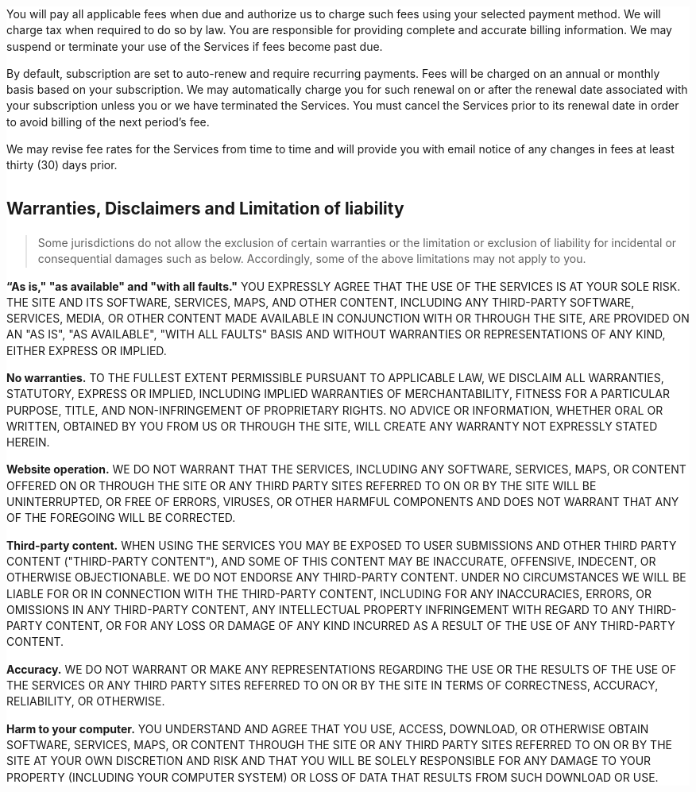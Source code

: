 You will pay all applicable fees when due and authorize us to charge such fees using your selected payment method. We will charge tax when required to do so by law. You are responsible for providing complete and accurate billing information. We may suspend or terminate your use of the Services if fees become past due. 

By default, subscription are set to auto-renew and require recurring payments. Fees will be charged on an annual or monthly basis based on your subscription. We may automatically charge you for such renewal on or after the renewal date associated with your subscription unless you or we have terminated the Services. You must cancel the Services prior to its renewal date in order to avoid billing of the next period’s fee. 

We may revise fee rates for the Services from time to time and will provide you with email notice of any changes in fees at least thirty (30) days prior.

## Warranties, Disclaimers and Limitation of liability

> Some jurisdictions do not allow the exclusion of certain warranties or the limitation or exclusion of liability for incidental or consequential damages such as below. Accordingly, some of the above limitations may not apply to you. 

**“As is," "as available" and "with all faults."** YOU EXPRESSLY AGREE THAT THE USE OF THE SERVICES IS AT YOUR SOLE RISK. THE SITE AND ITS SOFTWARE, SERVICES, MAPS, AND OTHER CONTENT, INCLUDING ANY THIRD-PARTY SOFTWARE, SERVICES, MEDIA, OR OTHER CONTENT MADE AVAILABLE IN CONJUNCTION WITH OR THROUGH THE SITE, ARE PROVIDED ON AN "AS IS", "AS AVAILABLE", "WITH ALL FAULTS" BASIS AND WITHOUT WARRANTIES OR REPRESENTATIONS OF ANY KIND, EITHER EXPRESS OR IMPLIED.

**No warranties.** TO THE FULLEST EXTENT PERMISSIBLE PURSUANT TO APPLICABLE LAW, WE DISCLAIM ALL WARRANTIES, STATUTORY, EXPRESS OR IMPLIED, INCLUDING IMPLIED WARRANTIES OF MERCHANTABILITY, FITNESS FOR A PARTICULAR PURPOSE, TITLE, AND NON-INFRINGEMENT OF PROPRIETARY RIGHTS. NO ADVICE OR INFORMATION, WHETHER ORAL OR WRITTEN, OBTAINED BY YOU FROM US OR THROUGH THE SITE, WILL CREATE ANY WARRANTY NOT EXPRESSLY STATED HEREIN.

**Website operation.** WE DO NOT WARRANT THAT THE SERVICES, INCLUDING ANY SOFTWARE, SERVICES, MAPS, OR CONTENT OFFERED ON OR THROUGH THE SITE OR ANY THIRD PARTY SITES REFERRED TO ON OR BY THE SITE WILL BE UNINTERRUPTED, OR FREE OF ERRORS, VIRUSES, OR OTHER HARMFUL COMPONENTS AND DOES NOT WARRANT THAT ANY OF THE FOREGOING WILL BE CORRECTED.

**Third-party content.** WHEN USING THE SERVICES YOU MAY BE EXPOSED TO USER SUBMISSIONS AND OTHER THIRD PARTY CONTENT ("THIRD-PARTY CONTENT"), AND SOME OF THIS CONTENT MAY BE INACCURATE, OFFENSIVE, INDECENT, OR OTHERWISE OBJECTIONABLE. WE DO NOT ENDORSE ANY THIRD-PARTY CONTENT. UNDER NO CIRCUMSTANCES WE WILL BE LIABLE FOR OR IN CONNECTION WITH THE THIRD-PARTY CONTENT, INCLUDING FOR ANY INACCURACIES, ERRORS, OR OMISSIONS IN ANY THIRD-PARTY CONTENT, ANY INTELLECTUAL PROPERTY INFRINGEMENT WITH REGARD TO ANY THIRD-PARTY CONTENT, OR FOR ANY LOSS OR DAMAGE OF ANY KIND INCURRED AS A RESULT OF THE USE OF ANY THIRD-PARTY CONTENT.

**Accuracy.** WE DO NOT WARRANT OR MAKE ANY REPRESENTATIONS REGARDING THE USE OR THE RESULTS OF THE USE OF THE SERVICES OR ANY THIRD PARTY SITES REFERRED TO ON OR BY THE SITE IN TERMS OF CORRECTNESS, ACCURACY, RELIABILITY, OR OTHERWISE.

**Harm to your computer.** YOU UNDERSTAND AND AGREE THAT YOU USE, ACCESS, DOWNLOAD, OR OTHERWISE OBTAIN SOFTWARE, SERVICES, MAPS, OR CONTENT THROUGH THE SITE OR ANY THIRD PARTY SITES REFERRED TO ON OR BY THE SITE AT YOUR OWN DISCRETION AND RISK AND THAT YOU WILL BE SOLELY RESPONSIBLE FOR ANY DAMAGE TO YOUR PROPERTY (INCLUDING YOUR COMPUTER SYSTEM) OR LOSS OF DATA THAT RESULTS FROM SUCH DOWNLOAD OR USE.
